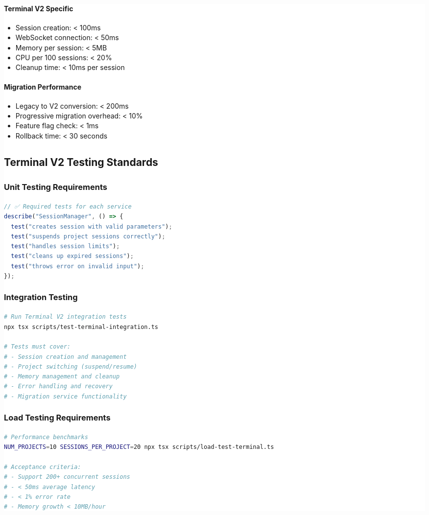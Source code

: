 #### Terminal V2 Specific

- Session creation: < 100ms
- WebSocket connection: < 50ms
- Memory per session: < 5MB
- CPU per 100 sessions: < 20%
- Cleanup time: < 10ms per session

#### Migration Performance

- Legacy to V2 conversion: < 200ms
- Progressive migration overhead: < 10%
- Feature flag check: < 1ms
- Rollback time: < 30 seconds

## Terminal V2 Testing Standards

### Unit Testing Requirements

```typescript
// ✅ Required tests for each service
describe("SessionManager", () => {
  test("creates session with valid parameters");
  test("suspends project sessions correctly");
  test("handles session limits");
  test("cleans up expired sessions");
  test("throws error on invalid input");
});
```

### Integration Testing

```bash
# Run Terminal V2 integration tests
npx tsx scripts/test-terminal-integration.ts

# Tests must cover:
# - Session creation and management
# - Project switching (suspend/resume)
# - Memory management and cleanup
# - Error handling and recovery
# - Migration service functionality
```

### Load Testing Requirements

```bash
# Performance benchmarks
NUM_PROJECTS=10 SESSIONS_PER_PROJECT=20 npx tsx scripts/load-test-terminal.ts

# Acceptance criteria:
# - Support 200+ concurrent sessions
# - < 50ms average latency
# - < 1% error rate
# - Memory growth < 10MB/hour
```

